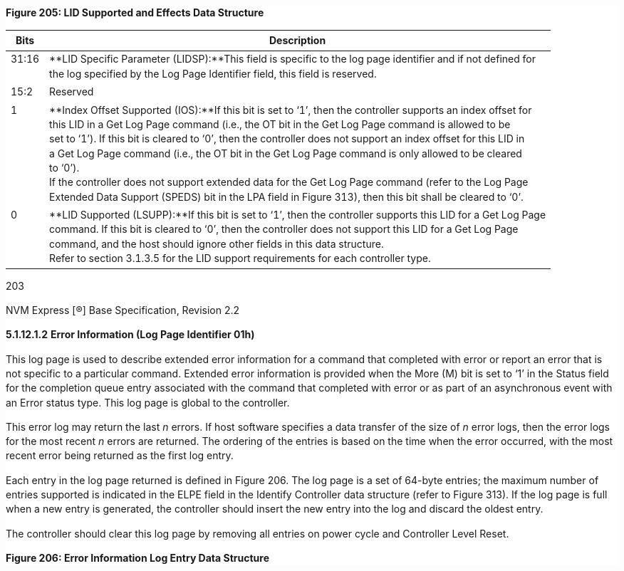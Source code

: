 

**Figure 205: LID Supported and Effects Data Structure**





|Bits|Description|
|---|---|
|31:16|**LID Specific Parameter (LIDSP):**This field is specific to the log page identifier and if not defined for<br>the log specified by the Log Page Identifier field, this field is reserved.|
|15:2|Reserved|
|1|**Index Offset Supported (IOS):**If this bit is set to ‘1’, then the controller supports an index offset for<br>this LID in a Get Log Page command (i.e., the OT bit in the Get Log Page command is allowed to be<br>set to ‘1’). If this bit is cleared to ‘0’, then the controller does not support an index offset for this LID in<br>a Get Log Page command (i.e., the OT bit in the Get Log Page command is only allowed to be cleared<br>to ‘0’).<br>If the controller does not support extended data for the Get Log Page command (refer to the Log Page<br>Extended Data Support (SPEDS) bit in the LPA field in Figure 313), then this bit shall be cleared to ‘0’.|
|0|**LID Supported (LSUPP):**If this bit is set to ‘1’, then the controller supports this LID for a Get Log Page<br>command. If this bit is cleared to ‘0’, then the controller does not support this LID for a Get Log Page<br>command, and the host should ignore other fields in this data structure.<br>Refer to section 3.1.3.5 for the LID support requirements for each controller type.|


203


NVM Express [®] Base Specification, Revision 2.2


**5.1.12.1.2** **Error Information (Log Page Identifier 01h)**


This log page is used to describe extended error information for a command that completed with error or
report an error that is not specific to a particular command. Extended error information is provided when
the More (M) bit is set to ‘1’ in the Status field for the completion queue entry associated with the command
that completed with error or as part of an asynchronous event with an Error status type. This log page is
global to the controller.


This error log may return the last _n_ errors. If host software specifies a data transfer of the size of _n_ error
logs, then the error logs for the most recent _n_ errors are returned. The ordering of the entries is based on
the time when the error occurred, with the most recent error being returned as the first log entry.


Each entry in the log page returned is defined in Figure 206. The log page is a set of 64-byte entries; the
maximum number of entries supported is indicated in the ELPE field in the Identify Controller data structure
(refer to Figure 313). If the log page is full when a new entry is generated, the controller should insert the
new entry into the log and discard the oldest entry.


The controller should clear this log page by removing all entries on power cycle and Controller Level Reset.


**Figure 206: Error Information Log Entry Data Structure**


